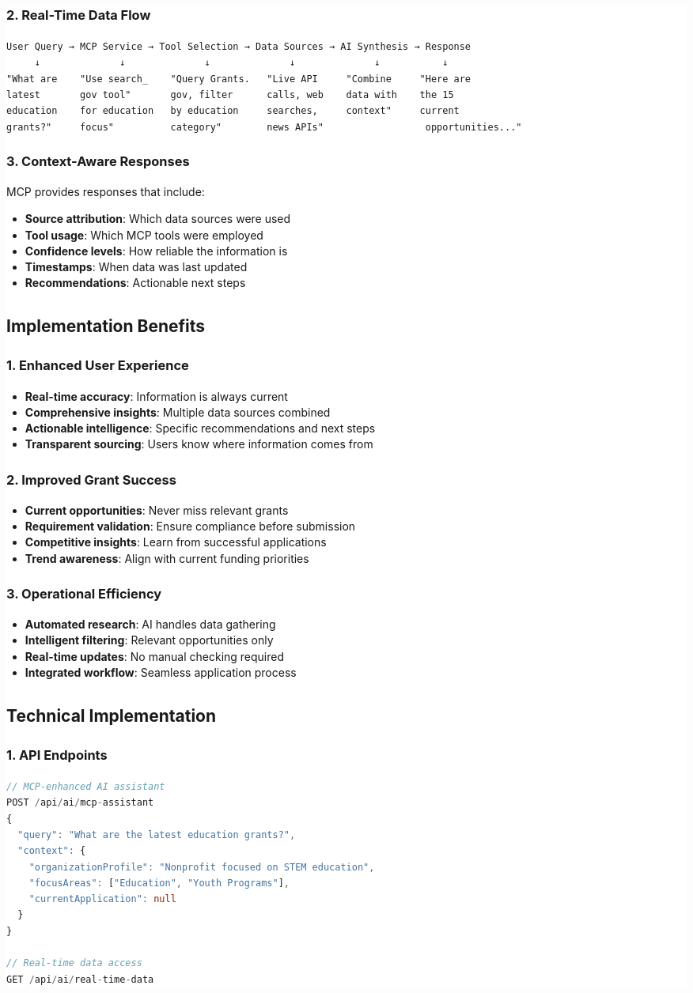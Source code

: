 ### 2. **Real-Time Data Flow**

```
User Query → MCP Service → Tool Selection → Data Sources → AI Synthesis → Response
     ↓              ↓              ↓              ↓              ↓           ↓
"What are    "Use search_    "Query Grants.   "Live API     "Combine     "Here are
latest       gov tool"       gov, filter      calls, web    data with    the 15
education    for education   by education     searches,     context"     current
grants?"     focus"          category"        news APIs"                  opportunities..."
```

### 3. **Context-Aware Responses**

MCP provides responses that include:
- **Source attribution**: Which data sources were used
- **Tool usage**: Which MCP tools were employed
- **Confidence levels**: How reliable the information is
- **Timestamps**: When data was last updated
- **Recommendations**: Actionable next steps

## Implementation Benefits

### 1. **Enhanced User Experience**
- **Real-time accuracy**: Information is always current
- **Comprehensive insights**: Multiple data sources combined
- **Actionable intelligence**: Specific recommendations and next steps
- **Transparent sourcing**: Users know where information comes from

### 2. **Improved Grant Success**
- **Current opportunities**: Never miss relevant grants
- **Requirement validation**: Ensure compliance before submission
- **Competitive insights**: Learn from successful applications
- **Trend awareness**: Align with current funding priorities

### 3. **Operational Efficiency**
- **Automated research**: AI handles data gathering
- **Intelligent filtering**: Relevant opportunities only
- **Real-time updates**: No manual checking required
- **Integrated workflow**: Seamless application process

## Technical Implementation

### 1. **API Endpoints**

```typescript
// MCP-enhanced AI assistant
POST /api/ai/mcp-assistant
{
  "query": "What are the latest education grants?",
  "context": {
    "organizationProfile": "Nonprofit focused on STEM education",
    "focusAreas": ["Education", "Youth Programs"],
    "currentApplication": null
  }
}

// Real-time data access
GET /api/ai/real-time-data
```
